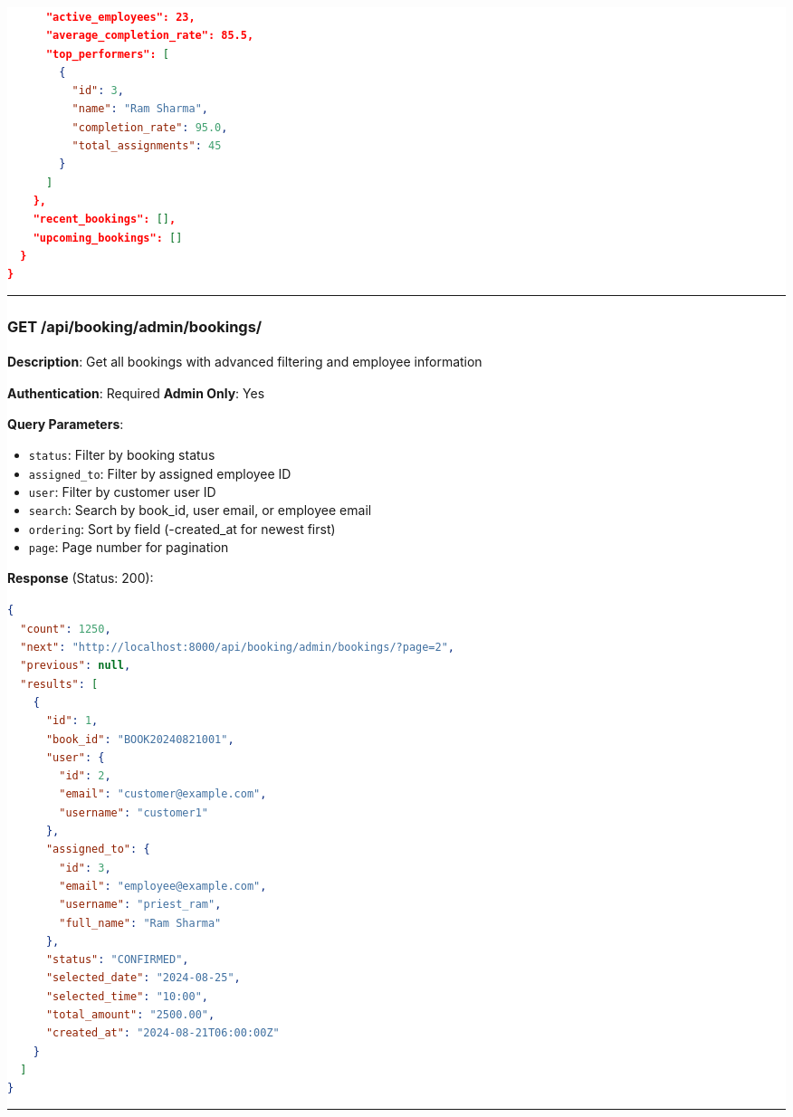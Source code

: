 ```json
      "active_employees": 23,
      "average_completion_rate": 85.5,
      "top_performers": [
        {
          "id": 3,
          "name": "Ram Sharma",
          "completion_rate": 95.0,
          "total_assignments": 45
        }
      ]
    },
    "recent_bookings": [],
    "upcoming_bookings": []
  }
}
```

---

### GET /api/booking/admin/bookings/

**Description**: Get all bookings with advanced filtering and employee information

**Authentication**: Required
**Admin Only**: Yes

**Query Parameters**:
- `status`: Filter by booking status
- `assigned_to`: Filter by assigned employee ID
- `user`: Filter by customer user ID
- `search`: Search by book_id, user email, or employee email
- `ordering`: Sort by field (-created_at for newest first)
- `page`: Page number for pagination

**Response** (Status: 200):
```json
{
  "count": 1250,
  "next": "http://localhost:8000/api/booking/admin/bookings/?page=2",
  "previous": null,
  "results": [
    {
      "id": 1,
      "book_id": "BOOK20240821001",
      "user": {
        "id": 2,
        "email": "customer@example.com",
        "username": "customer1"
      },
      "assigned_to": {
        "id": 3,
        "email": "employee@example.com",
        "username": "priest_ram",
        "full_name": "Ram Sharma"
      },
      "status": "CONFIRMED",
      "selected_date": "2024-08-25",
      "selected_time": "10:00",
      "total_amount": "2500.00",
      "created_at": "2024-08-21T06:00:00Z"
    }
  ]
}
```

---